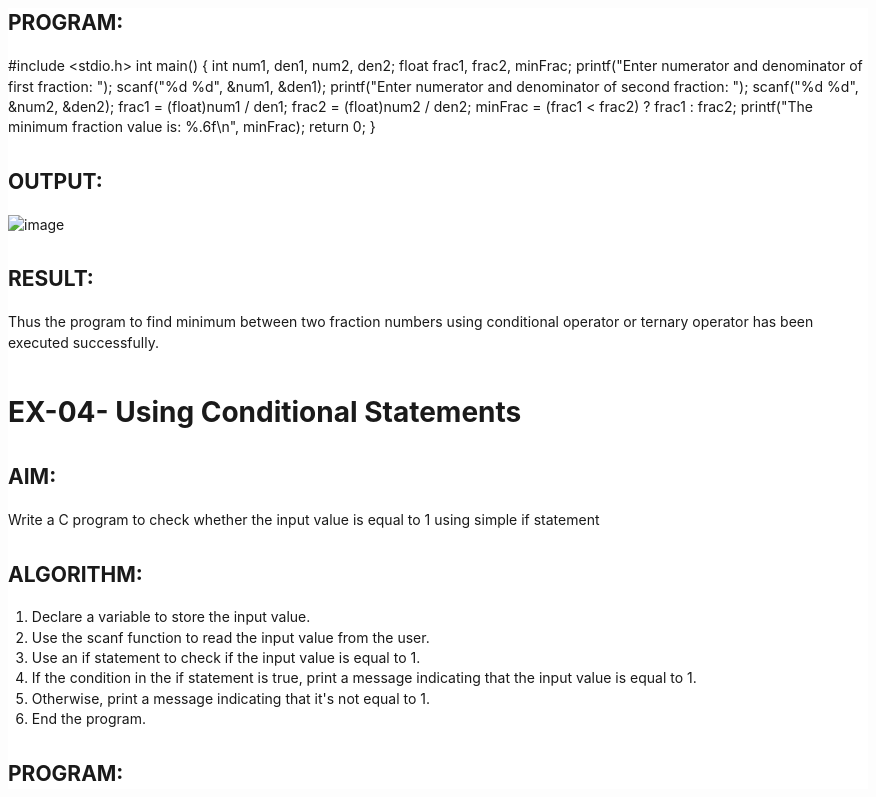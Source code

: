 ## PROGRAM:

#include <stdio.h>
int main() {
int num1, den1, num2, den2;
float frac1, frac2, minFrac;
printf("Enter numerator and denominator of first fraction: ");
scanf("%d %d", &num1, &den1);
printf("Enter numerator and denominator of second fraction: ");
scanf("%d %d", &num2, &den2);
frac1 = (float)num1 / den1;
frac2 = (float)num2 / den2;
minFrac = (frac1 < frac2) ? frac1 : frac2;
printf("The minimum fraction value is: %.6f\n", minFrac);
return 0;
}

## OUTPUT:

![image](https://github.com/user-attachments/assets/8f47ad8e-387f-4216-b61e-4af587e44a57)








## RESULT:
Thus the program to find minimum between two fraction numbers using conditional operator or ternary operator has been executed successfully.




# EX-04- Using Conditional Statements

## AIM:
Write a C program to check whether the input value is equal to 1 using simple if statement

## ALGORITHM:
1.	Declare a variable to store the input value.
2.	Use the scanf function to read the input value from the user.
3.	Use an if statement to check if the input value is equal to 1.
4.	If the condition in the if statement is true, print a message indicating that the input value is equal to 1.
5.	Otherwise, print a message indicating that it's not equal to 1.
6.	End the program.

## PROGRAM:
